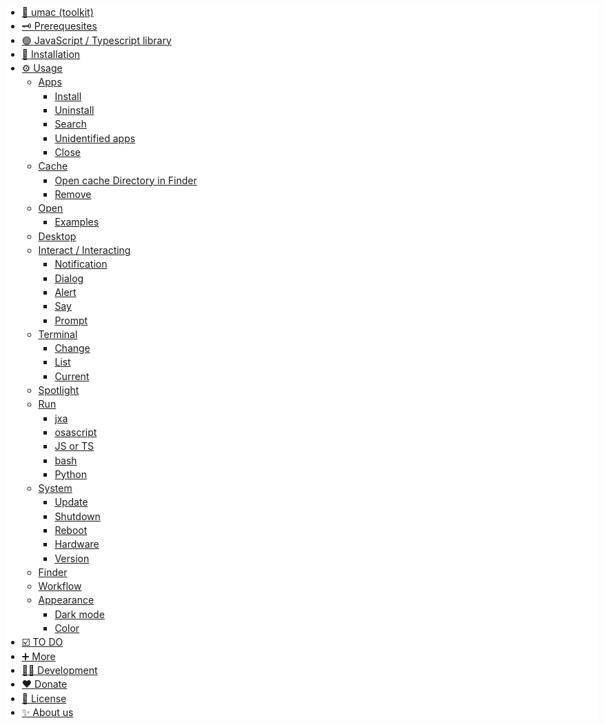 - [🍎 umac (toolkit)](#-umac-toolkit)
- [🗝 Prerequesites](#-prerequesites)
- [🟢 JavaScript / Typescript library](#-javascript--typescript-library)
- [🔑 Installation](#-installation)
- [⚙️ Usage](#-usage)
  - [Apps](#apps)
    - [Install](#install)
    - [Uninstall](#uninstall)
    - [Search](#search)
    - [Unidentified apps](#unidentified-apps)
    - [Close](#close)
  - [Cache](#cache)
    - [Open cache Directory in Finder](#open-cache-directory-in-finder)
    - [Remove](#remove)
  - [Open](#open)
    - [Examples](#examples)
  - [Desktop](#desktop)
  - [Interact / Interacting](#interact--interacting)
    - [Notification](#notification)
    - [Dialog](#dialog)
    - [Alert](#alert)
    - [Say](#say)
    - [Prompt](#prompt)
  - [Terminal](#terminal)
    - [Change](#change)
    - [List](#list)
    - [Current](#current)
  - [Spotlight](#spotlight)
  - [Run](#run)
    - [jxa](#jxa)
    - [osascript](#osascript)
    - [JS or TS](#js-or-ts)
    - [bash](#bash)
    - [Python](#python)
  - [System](#system)
    - [Update](#update)
    - [Shutdown](#shutdown)
    - [Reboot](#reboot)
    - [Hardware](#hardware)
    - [Version](#version)
  - [Finder](#finder)
  - [Workflow](#workflow)
  - [Appearance](#appearance)
    - [Dark mode](#dark-mode)
    - [Color](#color)
- [☑️ TO DO](#-to-do)
- [➕ More](#-more)
- [👨‍💻 Development](#-development)
- [❤️ Donate](#-donate)
- [📜 License](#-license)
- [✨ About us](#-about-us)

